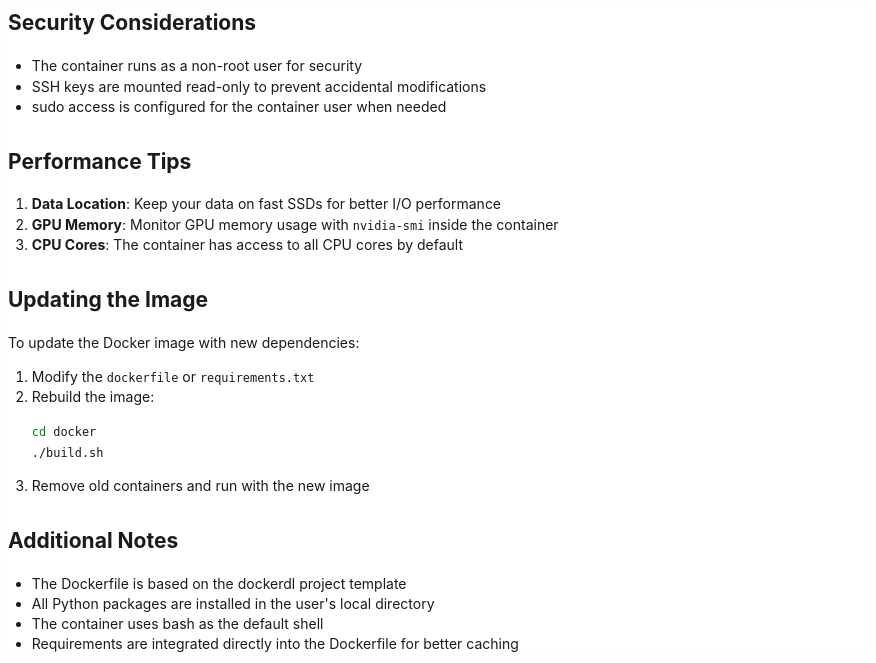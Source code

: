 ## Security Considerations

- The container runs as a non-root user for security
- SSH keys are mounted read-only to prevent accidental modifications
- sudo access is configured for the container user when needed

## Performance Tips

1. **Data Location**: Keep your data on fast SSDs for better I/O performance
2. **GPU Memory**: Monitor GPU memory usage with `nvidia-smi` inside the container
3. **CPU Cores**: The container has access to all CPU cores by default

## Updating the Image

To update the Docker image with new dependencies:

1. Modify the `dockerfile` or `requirements.txt`
2. Rebuild the image:
   ```bash
   cd docker
   ./build.sh
   ```
3. Remove old containers and run with the new image

## Additional Notes

- The Dockerfile is based on the dockerdl project template
- All Python packages are installed in the user's local directory
- The container uses bash as the default shell
- Requirements are integrated directly into the Dockerfile for better caching